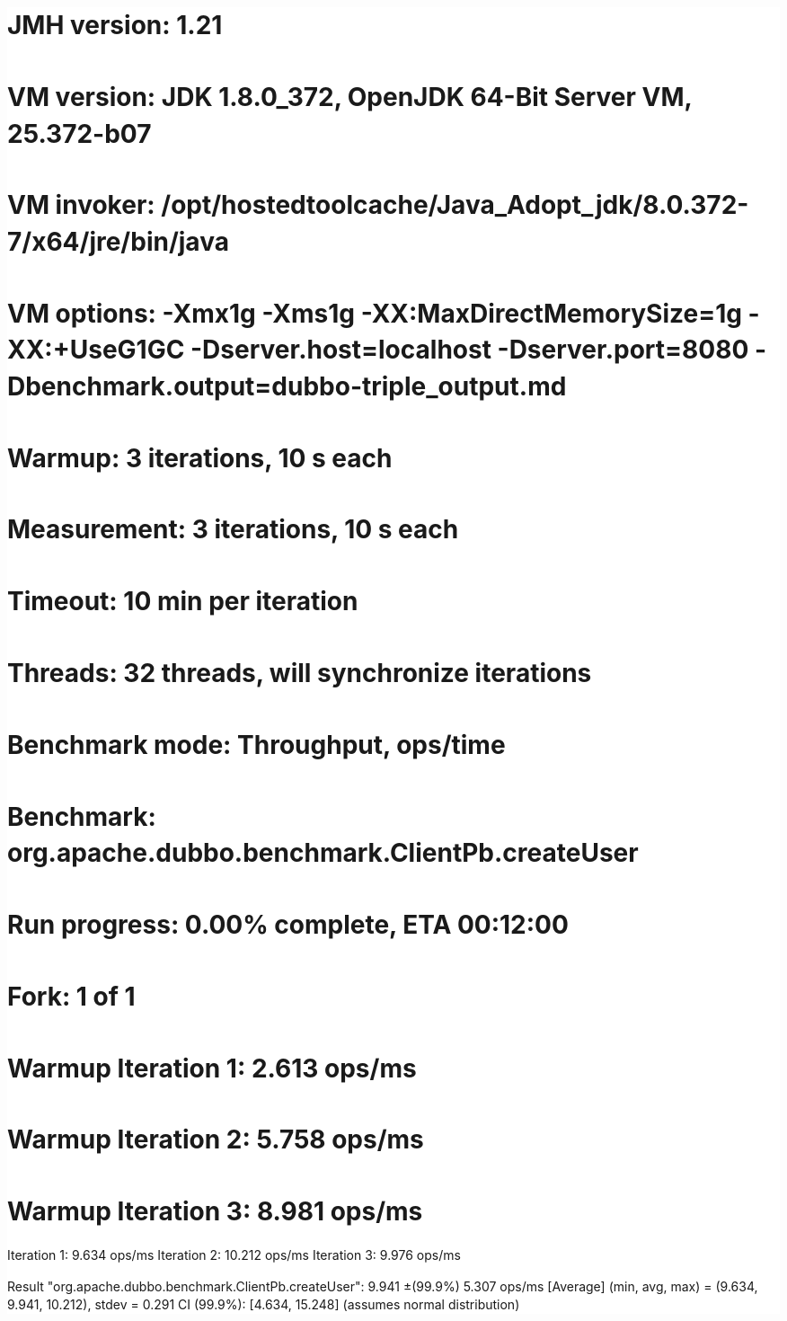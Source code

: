 # JMH version: 1.21
# VM version: JDK 1.8.0_372, OpenJDK 64-Bit Server VM, 25.372-b07
# VM invoker: /opt/hostedtoolcache/Java_Adopt_jdk/8.0.372-7/x64/jre/bin/java
# VM options: -Xmx1g -Xms1g -XX:MaxDirectMemorySize=1g -XX:+UseG1GC -Dserver.host=localhost -Dserver.port=8080 -Dbenchmark.output=dubbo-triple_output.md
# Warmup: 3 iterations, 10 s each
# Measurement: 3 iterations, 10 s each
# Timeout: 10 min per iteration
# Threads: 32 threads, will synchronize iterations
# Benchmark mode: Throughput, ops/time
# Benchmark: org.apache.dubbo.benchmark.ClientPb.createUser

# Run progress: 0.00% complete, ETA 00:12:00
# Fork: 1 of 1
# Warmup Iteration   1: 2.613 ops/ms
# Warmup Iteration   2: 5.758 ops/ms
# Warmup Iteration   3: 8.981 ops/ms
Iteration   1: 9.634 ops/ms
Iteration   2: 10.212 ops/ms
Iteration   3: 9.976 ops/ms


Result "org.apache.dubbo.benchmark.ClientPb.createUser":
  9.941 ±(99.9%) 5.307 ops/ms [Average]
  (min, avg, max) = (9.634, 9.941, 10.212), stdev = 0.291
  CI (99.9%): [4.634, 15.248] (assumes normal distribution)
